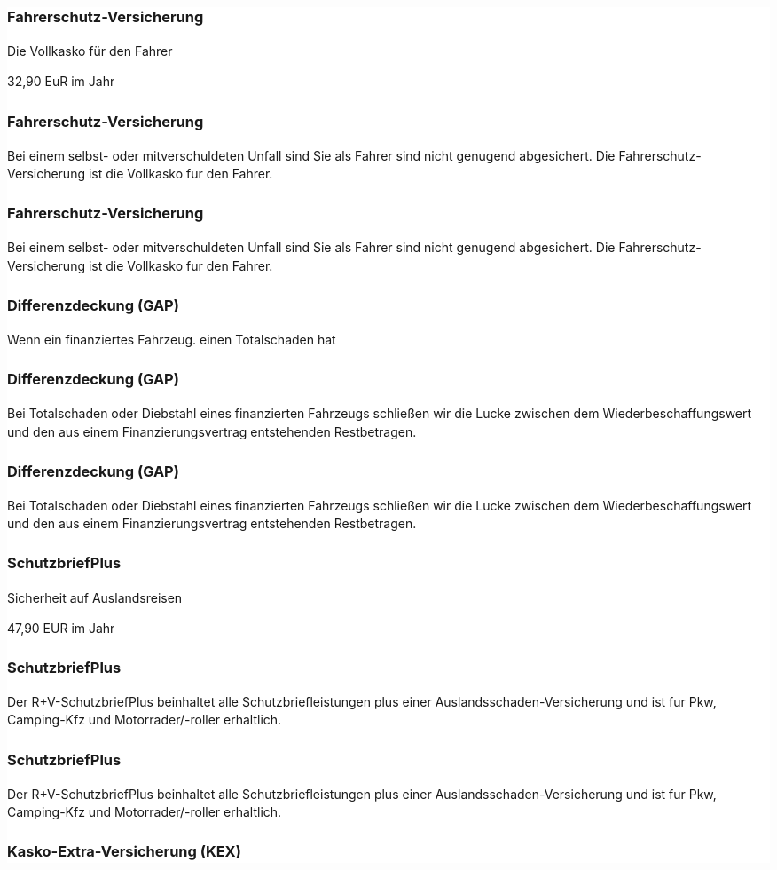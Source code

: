 ### Fahrerschutz-Versicherung

Die Vollkasko für den Fahrer

32,90 EuR im Jahr

### Fahrerschutz-Versicherung

Bei einem selbst- oder mitverschuldeten Unfall sind Sie als Fahrer sind nicht
genugend abgesichert. Die Fahrerschutz-Versicherung ist die Vollkasko fur den
Fahrer.

### Fahrerschutz-Versicherung

Bei einem selbst- oder mitverschuldeten Unfall sind Sie als Fahrer sind nicht
genugend abgesichert. Die Fahrerschutz-Versicherung ist die Vollkasko fur den
Fahrer.

### Differenzdeckung (GAP)

Wenn ein finanziertes Fahrzeug. einen Totalschaden hat

### Differenzdeckung (GAP)

Bei Totalschaden oder Diebstahl eines finanzierten Fahrzeugs schließen wir die
Lucke zwischen dem Wiederbeschaffungswert und den aus einem
Finanzierungsvertrag entstehenden Restbetragen.

### Differenzdeckung (GAP)

Bei Totalschaden oder Diebstahl eines finanzierten Fahrzeugs schließen wir die
Lucke zwischen dem Wiederbeschaffungswert und den aus einem
Finanzierungsvertrag entstehenden Restbetragen.

### SchutzbriefPlus

Sicherheit auf Auslandsreisen

47,90 EUR im Jahr

### SchutzbriefPlus

Der R+V-SchutzbriefPlus beinhaltet alle Schutzbriefleistungen plus einer
Auslandsschaden-Versicherung und ist fur Pkw, Camping-Kfz und
Motorrader/-roller erhaltlich.

### SchutzbriefPlus

Der R+V-SchutzbriefPlus beinhaltet alle Schutzbriefleistungen plus einer
Auslandsschaden-Versicherung und ist fur Pkw, Camping-Kfz und
Motorrader/-roller erhaltlich.

### Kasko-Extra-Versicherung (KEX)

